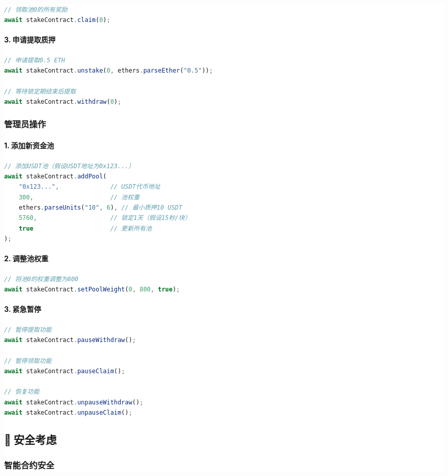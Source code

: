 ```javascript
// 领取池0的所有奖励
await stakeContract.claim(0);
```

#### 3. 申请提取质押

```javascript
// 申请提取0.5 ETH
await stakeContract.unstake(0, ethers.parseEther("0.5"));

// 等待锁定期结束后提取
await stakeContract.withdraw(0);
```

### 管理员操作

#### 1. 添加新资金池

```javascript
// 添加USDT池（假设USDT地址为0x123...）
await stakeContract.addPool(
    "0x123...",              // USDT代币地址
    300,                     // 池权重
    ethers.parseUnits("10", 6), // 最小质押10 USDT
    5760,                    // 锁定1天（假设15秒/块）
    true                     // 更新所有池
);
```

#### 2. 调整池权重

```javascript
// 将池0的权重调整为800
await stakeContract.setPoolWeight(0, 800, true);
```

#### 3. 紧急暂停

```javascript
// 暂停提取功能
await stakeContract.pauseWithdraw();

// 暂停领取功能
await stakeContract.pauseClaim();

// 恢复功能
await stakeContract.unpauseWithdraw();
await stakeContract.unpauseClaim();
```

## 🔐 安全考虑

### 智能合约安全
